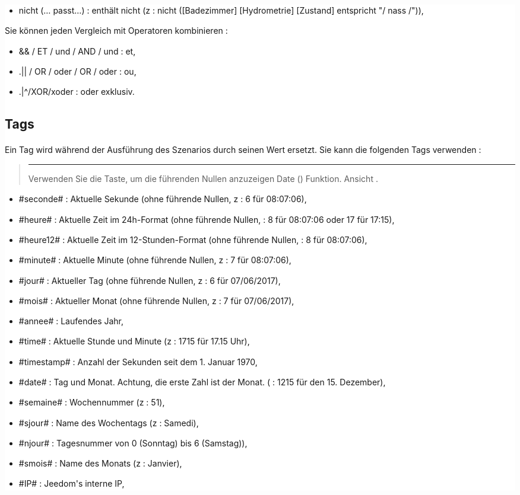 -   nicht (… passt…) : enthält nicht (z :
    nicht ([Badezimmer] [Hydrometrie] [Zustand] entspricht "/ nass /")),

Sie können jeden Vergleich mit Operatoren kombinieren
 :

-   &amp;&amp; / ET / und / AND / und : et,

-   \.|| / OR / oder / OR / oder : ou,

-   \.|^/XOR/xoder : oder exklusiv.

Tags
--------

Ein Tag wird während der Ausführung des Szenarios durch seinen Wert ersetzt. Sie
kann die folgenden Tags verwenden :

> ****
>
> Verwenden Sie die Taste, um die führenden Nullen anzuzeigen
> Date () Funktion. Ansicht
> [](http://php.net/manual/fr/function.date.php).

-   #seconde# : Aktuelle Sekunde (ohne führende Nullen, z : 6 für
    08:07:06),

-   #heure# : Aktuelle Zeit im 24h-Format (ohne führende Nullen,
     : 8 für 08:07:06 oder 17 für 17:15),

-   #heure12# : Aktuelle Zeit im 12-Stunden-Format (ohne führende Nullen,
     : 8 für 08:07:06),

-   #minute# : Aktuelle Minute (ohne führende Nullen, z : 7 für
    08:07:06),

-   #jour# : Aktueller Tag (ohne führende Nullen, z : 6 für
    07/06/2017),

-   #mois# : Aktueller Monat (ohne führende Nullen, z : 7 für
    07/06/2017),

-   #annee# : Laufendes Jahr,

-   #time# : Aktuelle Stunde und Minute (z : 1715 für 17.15 Uhr),

-   #timestamp# : Anzahl der Sekunden seit dem 1. Januar 1970,

-   #date# : Tag und Monat. Achtung, die erste Zahl ist der Monat.
    ( : 1215 für den 15. Dezember),

-   #semaine# : Wochennummer (z : 51),

-   #sjour# : Name des Wochentags (z : Samedi),

-   #njour# : Tagesnummer von 0 (Sonntag) bis 6 (Samstag)),

-   #smois# : Name des Monats (z : Janvier),

-   #IP# : Jeedom&#39;s interne IP,
